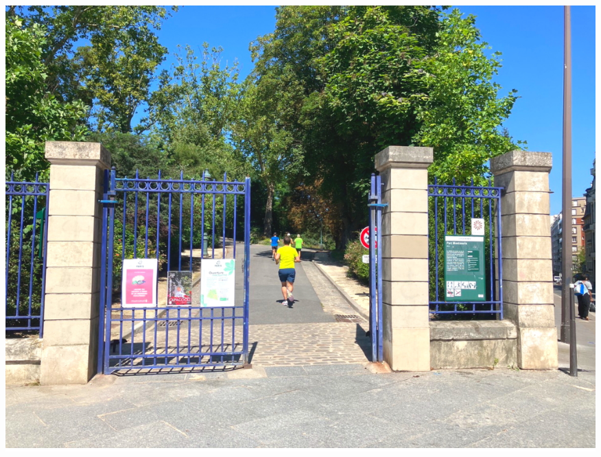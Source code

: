 <a href="20240805_033.JPG" data-lightbox="abc"><img src="20240805_033.JPG" alt="サンプル画像" width="900" /></a>